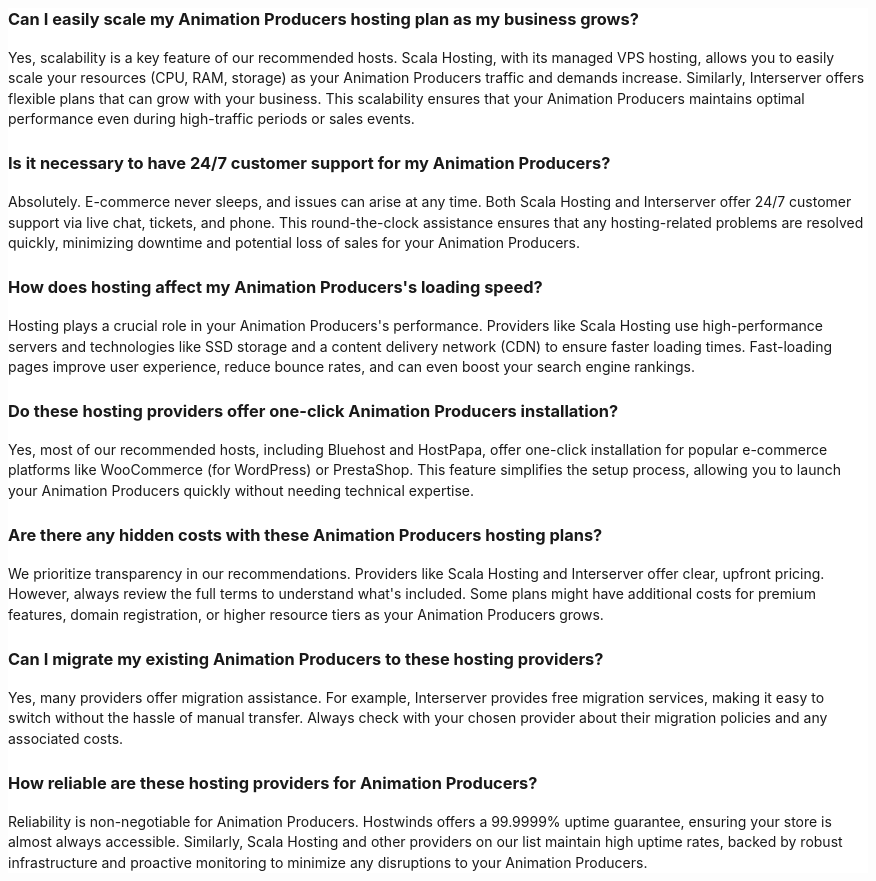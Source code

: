 ### Can I easily scale my Animation Producers hosting plan as my business grows? 
Yes, scalability is a key feature of our recommended hosts. Scala Hosting, with its managed VPS hosting, allows you to easily scale your resources (CPU, RAM, storage) as your Animation Producers traffic and demands increase. Similarly, Interserver offers flexible plans that can grow with your business. This scalability ensures that your Animation Producers maintains optimal performance even during high-traffic periods or sales events.

### Is it necessary to have 24/7 customer support for my Animation Producers? 
Absolutely. E-commerce never sleeps, and issues can arise at any time. Both Scala Hosting and Interserver offer 24/7 customer support via live chat, tickets, and phone. This round-the-clock assistance ensures that any hosting-related problems are resolved quickly, minimizing downtime and potential loss of sales for your Animation Producers.

### How does hosting affect my Animation Producers's loading speed? 
Hosting plays a crucial role in your Animation Producers's performance. Providers like Scala Hosting use high-performance servers and technologies like SSD storage and a content delivery network (CDN) to ensure faster loading times. Fast-loading pages improve user experience, reduce bounce rates, and can even boost your search engine rankings.

### Do these hosting providers offer one-click Animation Producers installation? 
Yes, most of our recommended hosts, including Bluehost and HostPapa, offer one-click installation for popular e-commerce platforms like WooCommerce (for WordPress) or PrestaShop. This feature simplifies the setup process, allowing you to launch your Animation Producers quickly without needing technical expertise.

### Are there any hidden costs with these Animation Producers hosting plans? 
We prioritize transparency in our recommendations. Providers like Scala Hosting and Interserver offer clear, upfront pricing. However, always review the full terms to understand what's included. Some plans might have additional costs for premium features, domain registration, or higher resource tiers as your Animation Producers grows.

### Can I migrate my existing Animation Producers to these hosting providers? 
Yes, many providers offer migration assistance. For example, Interserver provides free migration services, making it easy to switch without the hassle of manual transfer. Always check with your chosen provider about their migration policies and any associated costs.

### How reliable are these hosting providers for Animation Producers? 
Reliability is non-negotiable for Animation Producers. Hostwinds offers a 99.9999% uptime guarantee, ensuring your store is almost always accessible. Similarly, Scala Hosting and other providers on our list maintain high uptime rates, backed by robust infrastructure and proactive monitoring to minimize any disruptions to your Animation Producers.
